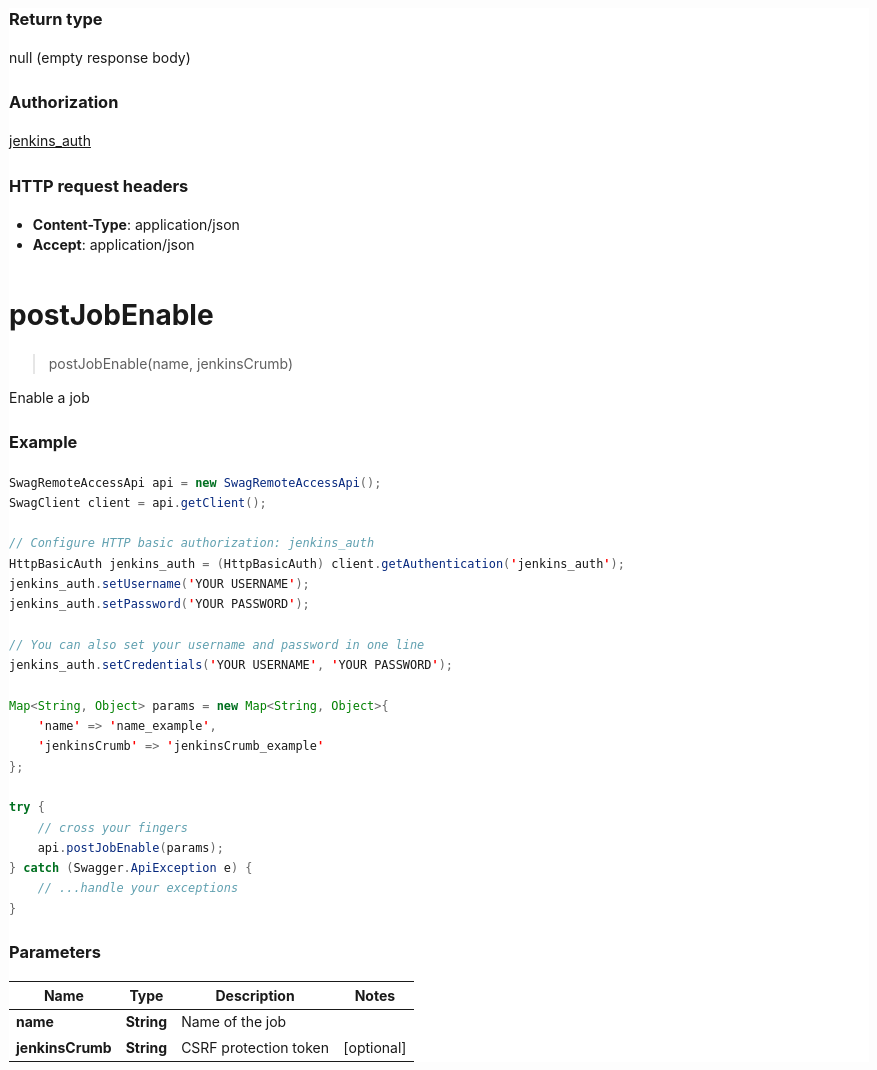 ### Return type

null (empty response body)

### Authorization

[jenkins_auth](../README.md#jenkins_auth)

### HTTP request headers

 - **Content-Type**: application/json
 - **Accept**: application/json

<a name="postJobEnable"></a>
# **postJobEnable**
> postJobEnable(name, jenkinsCrumb)



Enable a job

### Example
```java
SwagRemoteAccessApi api = new SwagRemoteAccessApi();
SwagClient client = api.getClient();

// Configure HTTP basic authorization: jenkins_auth
HttpBasicAuth jenkins_auth = (HttpBasicAuth) client.getAuthentication('jenkins_auth');
jenkins_auth.setUsername('YOUR USERNAME');
jenkins_auth.setPassword('YOUR PASSWORD');

// You can also set your username and password in one line
jenkins_auth.setCredentials('YOUR USERNAME', 'YOUR PASSWORD');

Map<String, Object> params = new Map<String, Object>{
    'name' => 'name_example',
    'jenkinsCrumb' => 'jenkinsCrumb_example'
};

try {
    // cross your fingers
    api.postJobEnable(params);
} catch (Swagger.ApiException e) {
    // ...handle your exceptions
}
```

### Parameters

Name | Type | Description  | Notes
------------- | ------------- | ------------- | -------------
 **name** | **String**| Name of the job |
 **jenkinsCrumb** | **String**| CSRF protection token | [optional]
